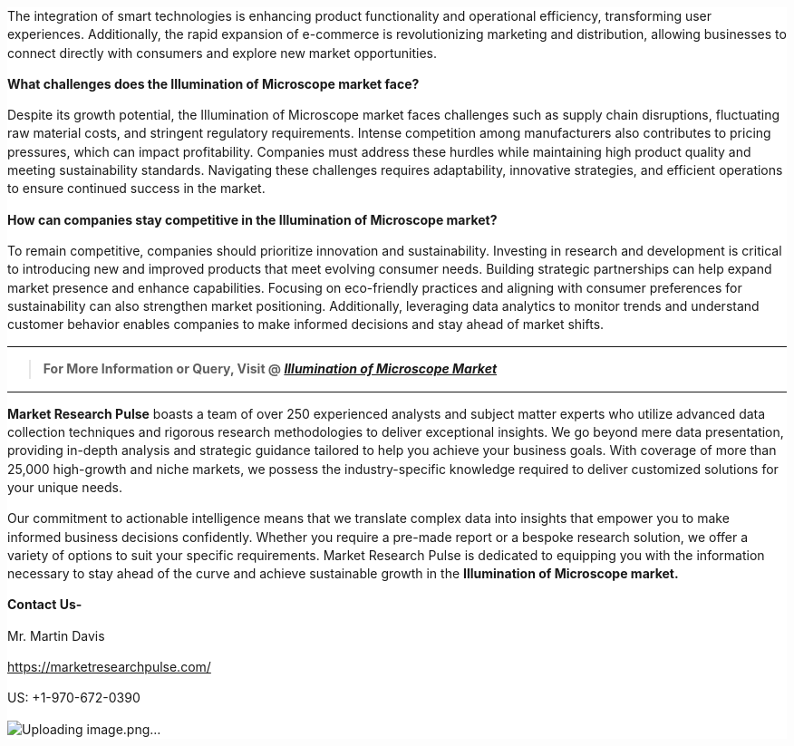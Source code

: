 The integration of smart technologies is enhancing product functionality and operational efficiency, transforming user experiences. Additionally, the rapid expansion of e-commerce is revolutionizing marketing and distribution, allowing businesses to connect directly with consumers and explore new market opportunities.</p><p><strong>What challenges does the Illumination of Microscope market face?</strong></p><p>Despite its growth potential, the Illumination of Microscope market faces challenges such as supply chain disruptions, fluctuating raw material costs, and stringent regulatory requirements. Intense competition among manufacturers also contributes to pricing pressures, which can impact profitability. Companies must address these hurdles while maintaining high product quality and meeting sustainability standards. Navigating these challenges requires adaptability, innovative strategies, and efficient operations to ensure continued success in the market.</p><p><strong>How can companies stay competitive in the Illumination of Microscope market?</strong></p><p>To remain competitive, companies should prioritize innovation and sustainability. Investing in research and development is critical to introducing new and improved products that meet evolving consumer needs. Building strategic partnerships can help expand market presence and enhance capabilities. Focusing on eco-friendly practices and aligning with consumer preferences for sustainability can also strengthen market positioning. Additionally, leveraging data analytics to monitor trends and understand customer behavior enables companies to make informed decisions and stay ahead of market shifts.</p><hr /><blockquote><p><strong>For More Information or Query, Visit @&nbsp;<em><a href="https://marketresearchpulse.com/report/2116/illumination-of-microscope-market?utm_source=Linkedin&utm_medium=027">Illumination of Microscope Market</a></em></strong></p></blockquote><hr /><p><strong>Market Research Pulse</strong> boasts a team of over 250 experienced analysts and subject matter experts who utilize advanced data collection techniques and rigorous research methodologies to deliver exceptional insights. We go beyond mere data presentation, providing in-depth analysis and strategic guidance tailored to help you achieve your business goals. With coverage of more than 25,000 high-growth and niche markets, we possess the industry-specific knowledge required to deliver customized solutions for your unique needs.</p><p>Our commitment to actionable intelligence means that we translate complex data into insights that empower you to make informed business decisions confidently. Whether you require a pre-made report or a bespoke research solution, we offer a variety of options to suit your specific requirements. Market Research Pulse is dedicated to equipping you with the information necessary to stay ahead of the curve and achieve sustainable growth in the <strong>Illumination of Microscope market.</strong></p><p><strong>Contact Us-</strong></p><p>Mr. Martin Davis</p><p>https://marketresearchpulse.com/</p><p>US: +1-970-672-0390</p>
![Uploading image.png…]()
